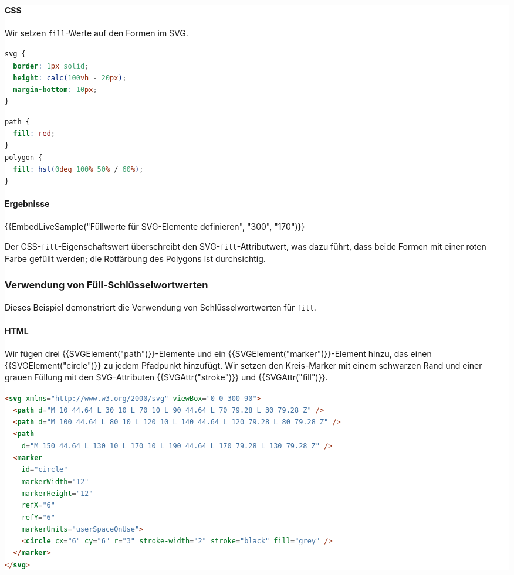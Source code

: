 #### CSS

Wir setzen `fill`-Werte auf den Formen im SVG.

```css hidden
svg {
  border: 1px solid;
  height: calc(100vh - 20px);
  margin-bottom: 10px;
}
```

```css
path {
  fill: red;
}
polygon {
  fill: hsl(0deg 100% 50% / 60%);
}
```

#### Ergebnisse

{{EmbedLiveSample("Füllwerte für SVG-Elemente definieren", "300", "170")}}

Der CSS-`fill`-Eigenschaftswert überschreibt den SVG-`fill`-Attributwert, was dazu führt, dass beide Formen mit einer roten Farbe gefüllt werden; die Rotfärbung des Polygons ist durchsichtig.

### Verwendung von Füll-Schlüsselwortwerten

Dieses Beispiel demonstriert die Verwendung von Schlüsselwortwerten für `fill`.

#### HTML

Wir fügen drei {{SVGElement("path")}}-Elemente und ein {{SVGElement("marker")}}-Element hinzu, das einen {{SVGElement("circle")}} zu jedem Pfadpunkt hinzufügt. Wir setzen den Kreis-Marker mit einem schwarzen Rand und einer grauen Füllung mit den SVG-Attributen {{SVGAttr("stroke")}} und {{SVGAttr("fill")}}.

```html
<svg xmlns="http://www.w3.org/2000/svg" viewBox="0 0 300 90">
  <path d="M 10 44.64 L 30 10 L 70 10 L 90 44.64 L 70 79.28 L 30 79.28 Z" />
  <path d="M 100 44.64 L 80 10 L 120 10 L 140 44.64 L 120 79.28 L 80 79.28 Z" />
  <path
    d="M 150 44.64 L 130 10 L 170 10 L 190 44.64 L 170 79.28 L 130 79.28 Z" />
  <marker
    id="circle"
    markerWidth="12"
    markerHeight="12"
    refX="6"
    refY="6"
    markerUnits="userSpaceOnUse">
    <circle cx="6" cy="6" r="3" stroke-width="2" stroke="black" fill="grey" />
  </marker>
</svg>
```

